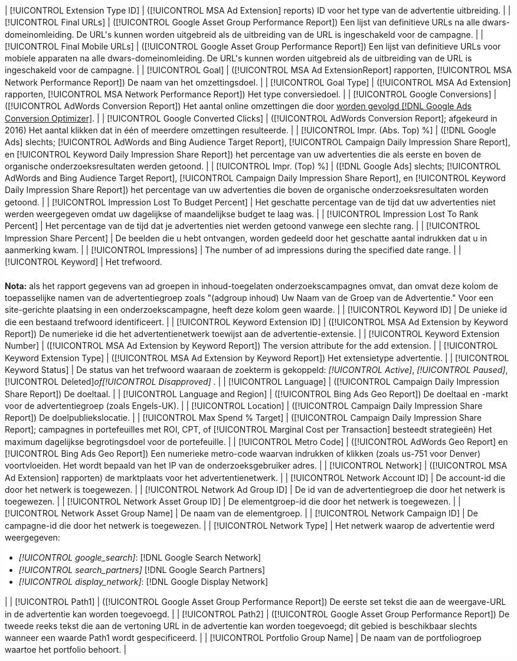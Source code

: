 | [!UICONTROL Extension Type ID] | ([!UICONTROL MSA Ad Extension] reports) ID voor het type van de advertentie uitbreiding. |
| [!UICONTROL Final URLs] | ([!UICONTROL Google Asset Group Performance Report]) Een lijst van definitieve URLs na alle dwars-domeinomleiding. De URL&#39;s kunnen worden uitgebreid als de uitbreiding van de URL is ingeschakeld voor de campagne. |
| [!UICONTROL Final Mobile URLs] | ([!UICONTROL Google Asset Group Performance Report]) Een lijst van definitieve URLs voor mobiele apparaten na alle dwars-domeinomleiding. De URL&#39;s kunnen worden uitgebreid als de uitbreiding van de URL is ingeschakeld voor de campagne. |
| [!UICONTROL Goal] | ([!UICONTROL MSA Ad ExtensionReport] rapporten, [!UICONTROL MSA Network Performance Report]) De naam van het omzettingsdoel. |
| [!UICONTROL Goal Type] | ([!UICONTROL MSA Ad Extension] rapporten, [!UICONTROL MSA Network Performance Report]) Het type conversiedoel. |
| [!UICONTROL Google Conversions] | ([!UICONTROL AdWords Conversion Report]) Het aantal online omzettingen die door [&#x200B; worden gevolgd  [!DNL Google Ads Conversion Optimizer]](/help/search-social-commerce/campaign-management/introduction/google-conversion-data.md). |
| [!UICONTROL Google Converted Clicks] | ([!UICONTROL AdWords Conversion Report]; afgekeurd in 2016) Het aantal klikken dat in één of meerdere omzettingen resulteerde. |
| [!UICONTROL Impr. (Abs. Top) %] | ([!DNL Google Ads] slechts; [!UICONTROL AdWords and Bing Audience Target Report], [!UICONTROL Campaign Daily Impression Share Report], en [!UICONTROL Keyword Daily Impression Share Report]) het percentage van uw advertenties die als eerste en boven de organische onderzoeksresultaten werden getoond. |
| [!UICONTROL Impr. (Top) %] | ([!DNL Google Ads] slechts; [!UICONTROL AdWords and Bing Audience Target Report], [!UICONTROL Campaign Daily Impression Share Report], en [!UICONTROL Keyword Daily Impression Share Report]) het percentage van uw advertenties die boven de organische onderzoeksresultaten worden getoond. |
| [!UICONTROL Impression Lost To Budget Percent] | Het geschatte percentage van de tijd dat uw advertenties niet werden weergegeven omdat uw dagelijkse of maandelijkse budget te laag was. |
| [!UICONTROL Impression Lost To Rank Percent] | Het percentage van de tijd dat je advertenties niet werden getoond vanwege een slechte rang. |
| [!UICONTROL Impression Share Percent] | De beelden die u hebt ontvangen, worden gedeeld door het geschatte aantal indrukken dat u in aanmerking kwam. |
| [!UICONTROL Impressions] | The number of ad impressions during the specified date range. |
| [!UICONTROL Keyword] | Het trefwoord.<br><br><b> Nota:</b> als het rapport gegevens van ad groepen in inhoud-toegelaten onderzoekscampagnes omvat, dan omvat deze kolom de toepasselijke namen van de advertentiegroep zoals &quot;(adgroup inhoud) Uw Naam van de Groep van de Advertentie.&quot; Voor een site-gerichte plaatsing in een onderzoekscampagne, heeft deze kolom geen waarde. |
| [!UICONTROL Keyword ID] | De unieke id die een bestaand trefwoord identificeert. |
| [!UICONTROL Keyword Extension ID] | ([!UICONTROL MSA Ad Extension by Keyword Report]) De numerieke id die het advertentienetwerk toewijst aan de advertentie-extensie. |
| [!UICONTROL Keyword Extension Number] | ([!UICONTROL MSA Ad Extension by Keyword Report]) The version attribute for the add extension. |
| [!UICONTROL Keyword Extension Type] | ([!UICONTROL MSA Ad Extension by Keyword Report]) Het extensietype advertentie. |
| [!UICONTROL Keyword Status] | De status van het trefwoord waaraan de zoekterm is gekoppeld: *[!UICONTROL Active]*, *[!UICONTROL Paused]*, [!UICONTROL Deleted]*of[!UICONTROL Disapproved]* . |
| [!UICONTROL Language] | ([!UICONTROL Campaign Daily Impression Share Report]) De doeltaal. |
| [!UICONTROL Language and Region] | ([!UICONTROL Bing Ads Geo Report]) De doeltaal en -markt voor de advertentiegroep (zoals Engels-UK). |
| [!UICONTROL Location] | ([!UICONTROL Campaign Daily Impression Share Report]) De doelpubliekslocatie. |
| [!UICONTROL Max Spend % Target] | ([!UICONTROL Campaign Daily Impression Share Report]; campagnes in portefeuilles met ROI, CPT, of [!UICONTROL Marginal Cost per Transaction] besteedt strategieën) Het maximum dagelijkse begrotingsdoel voor de portefeuille. |
| [!UICONTROL Metro Code] | ([!UICONTROL AdWords Geo Report] en [!UICONTROL Bing Ads Geo Report]) Een numerieke metro-code waarvan indrukken of klikken (zoals us-751 voor Denver) voortvloeiden. Het wordt bepaald van het IP van de onderzoeksgebruiker adres. |
| [!UICONTROL Network] | ([!UICONTROL MSA Ad Extension] rapporten) de marktplaats voor het advertentienetwerk. |
| [!UICONTROL Network Account ID] | De account-id die door het netwerk is toegewezen. |
| [!UICONTROL Network Ad Group ID] | De id van de advertentiegroep die door het netwerk is toegewezen. |
| [!UICONTROL Network Asset Group ID] | De elementgroep-id die door het netwerk is toegewezen. |
| [!UICONTROL Network Asset Group Name] | De naam van de elementgroep. |
| [!UICONTROL Network Campaign ID] | De campagne-id die door het netwerk is toegewezen. |
| [!UICONTROL Network Type] | Het netwerk waarop de advertentie werd weergegeven:<ul><li>*[!UICONTROL google_search]*: [!DNL Google Search Network]</li><li>*[!UICONTROL search_partners]* [!DNL Google Search Partners]</li><li>*[!UICONTROL display_network]*: [!DNL Google Display Network]</li></ul> |
| [!UICONTROL Path1] | ([!UICONTROL Google Asset Group Performance Report]) De eerste set tekst die aan de weergave-URL in de advertentie kan worden toegevoegd. |
| [!UICONTROL Path2] | ([!UICONTROL Google Asset Group Performance Report]) De tweede reeks tekst die aan de vertoning URL in de advertentie kan worden toegevoegd; dit gebied is beschikbaar slechts wanneer een waarde Path1 wordt gespecificeerd. |
| [!UICONTROL Portfolio Group Name] | De naam van de portfoliogroep waartoe het portfolio behoort. |
